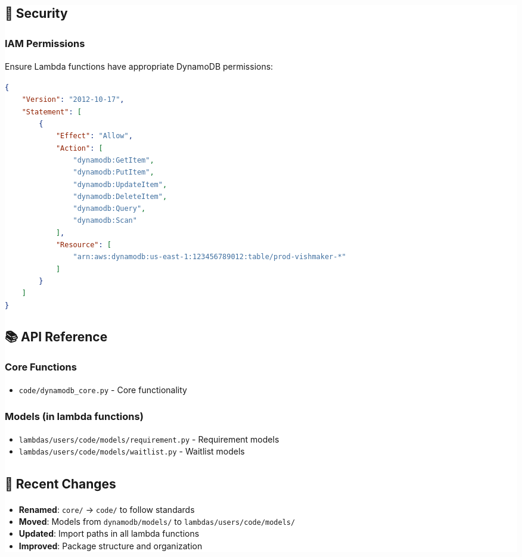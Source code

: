 ## 🔐 Security

### IAM Permissions
Ensure Lambda functions have appropriate DynamoDB permissions:

```json
{
    "Version": "2012-10-17",
    "Statement": [
        {
            "Effect": "Allow",
            "Action": [
                "dynamodb:GetItem",
                "dynamodb:PutItem",
                "dynamodb:UpdateItem",
                "dynamodb:DeleteItem",
                "dynamodb:Query",
                "dynamodb:Scan"
            ],
            "Resource": [
                "arn:aws:dynamodb:us-east-1:123456789012:table/prod-vishmaker-*"
            ]
        }
    ]
}
```

## 📚 API Reference

### Core Functions
- `code/dynamodb_core.py` - Core functionality

### Models (in lambda functions)
- `lambdas/users/code/models/requirement.py` - Requirement models
- `lambdas/users/code/models/waitlist.py` - Waitlist models

## 🔄 Recent Changes

- **Renamed**: `core/` → `code/` to follow standards
- **Moved**: Models from `dynamodb/models/` to `lambdas/users/code/models/`
- **Updated**: Import paths in all lambda functions
- **Improved**: Package structure and organization 